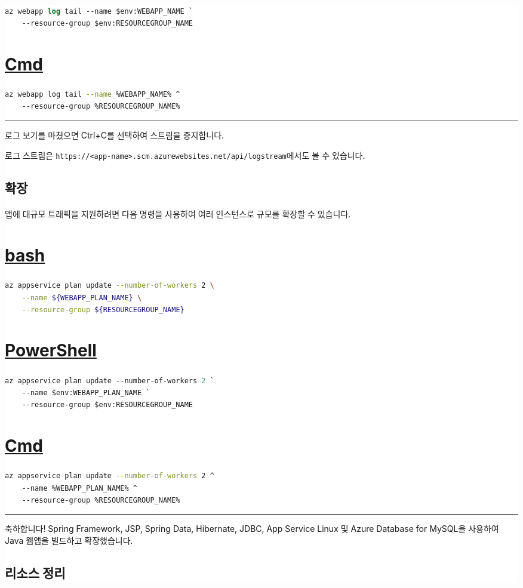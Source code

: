 ```ps
az webapp log tail --name $env:WEBAPP_NAME `
    --resource-group $env:RESOURCEGROUP_NAME
```

# <a name="cmd"></a>[Cmd](#tab/cmd)

```bash
az webapp log tail --name %WEBAPP_NAME% ^
    --resource-group %RESOURCEGROUP_NAME%
```
---

로그 보기를 마쳤으면 Ctrl+C를 선택하여 스트림을 중지합니다.

로그 스트림은 `https://<app-name>.scm.azurewebsites.net/api/logstream`에서도 볼 수 있습니다.

## <a name="scale-out"></a>확장

앱에 대규모 트래픽을 지원하려면 다음 명령을 사용하여 여러 인스턴스로 규모를 확장할 수 있습니다.

# <a name="bash"></a>[bash](#tab/bash)

```bash
az appservice plan update --number-of-workers 2 \
    --name ${WEBAPP_PLAN_NAME} \
    --resource-group ${RESOURCEGROUP_NAME}
```

# <a name="powershell"></a>[PowerShell](#tab/powershell)

```ps
az appservice plan update --number-of-workers 2 `
    --name $env:WEBAPP_PLAN_NAME `
    --resource-group $env:RESOURCEGROUP_NAME
```

# <a name="cmd"></a>[Cmd](#tab/cmd)

```bash
az appservice plan update --number-of-workers 2 ^
    --name %WEBAPP_PLAN_NAME% ^
    --resource-group %RESOURCEGROUP_NAME%
```
---

축하합니다! Spring Framework, JSP, Spring Data, Hibernate, JDBC, App Service Linux 및 Azure Database for MySQL을 사용하여 Java 웹앱을 빌드하고 확장했습니다.

## <a name="clean-up-resources"></a>리소스 정리
